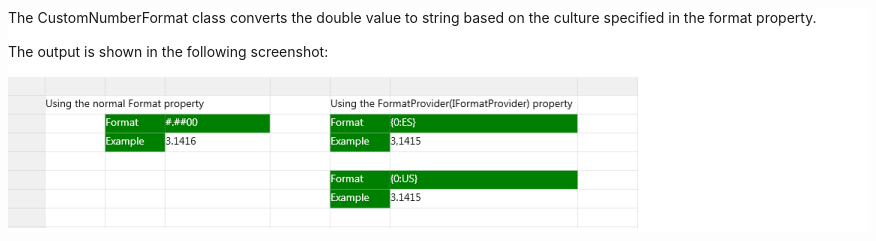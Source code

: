 The CustomNumberFormat class converts the double value to string based on the culture specified in the format property.

The output is shown in the following screenshot:

![Applied formatting in specific cells in WPF GridControl](Appearance_images/Appearance_img8.png)
